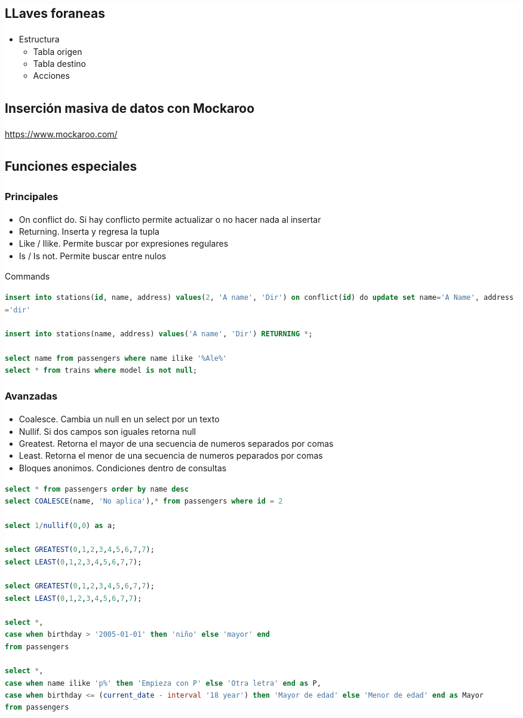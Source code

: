 ## LLaves foraneas
* Estructura
  * Tabla origen
  * Tabla destino
  * Acciones

## Inserción masiva de datos con Mockaroo

https://www.mockaroo.com/

## Funciones especiales

### Principales
* On conflict do. Si hay conflicto permite actualizar o no hacer nada al insertar
* Returning. Inserta y regresa la tupla
* Like / Ilike. Permite buscar por expresiones regulares
* Is / Is not. Permite buscar entre nulos

Commands

```sql
insert into stations(id, name, address) values(2, 'A name', 'Dir') on conflict(id) do update set name='A Name', address='dir'

insert into stations(name, address) values('A name', 'Dir') RETURNING *;

select name from passengers where name ilike '%Ale%'
select * from trains where model is not null;
```

### Avanzadas 
* Coalesce. Cambia un null en un select por un texto
* Nullif. Si dos campos son iguales retorna null
* Greatest. Retorna el mayor de una secuencia de numeros separados por comas
* Least. Retorna el menor de una secuencia de numeros peparados por comas
* Bloques anonimos. Condiciones dentro de consultas

```sql
select * from passengers order by name desc
select COALESCE(name, 'No aplica'),* from passengers where id = 2

select 1/nullif(0,0) as a;

select GREATEST(0,1,2,3,4,5,6,7,7);
select LEAST(0,1,2,3,4,5,6,7,7);

select GREATEST(0,1,2,3,4,5,6,7,7);
select LEAST(0,1,2,3,4,5,6,7,7);

select *, 
case when birthday > '2005-01-01' then 'niño' else 'mayor' end
from passengers

select *, 
case when name ilike 'p%' then 'Empieza con P' else 'Otra letra' end as P, 
case when birthday <= (current_date - interval '18 year') then 'Mayor de edad' else 'Menor de edad' end as Mayor 
from passengers
```
